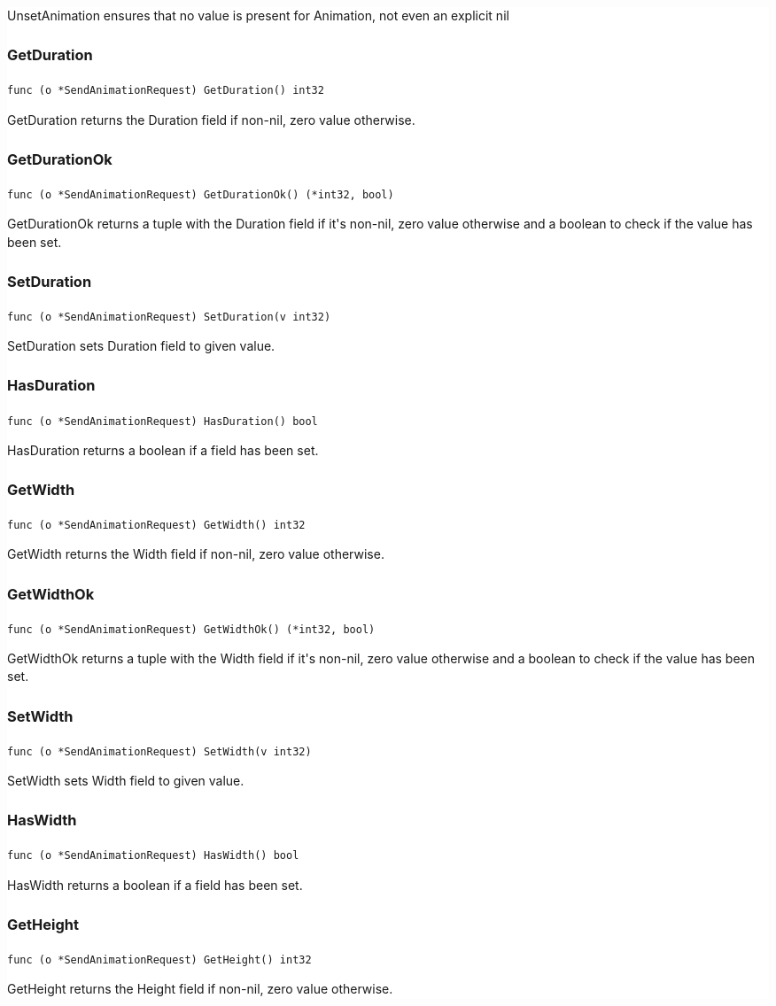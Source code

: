 UnsetAnimation ensures that no value is present for Animation, not even an explicit nil
### GetDuration

`func (o *SendAnimationRequest) GetDuration() int32`

GetDuration returns the Duration field if non-nil, zero value otherwise.

### GetDurationOk

`func (o *SendAnimationRequest) GetDurationOk() (*int32, bool)`

GetDurationOk returns a tuple with the Duration field if it's non-nil, zero value otherwise
and a boolean to check if the value has been set.

### SetDuration

`func (o *SendAnimationRequest) SetDuration(v int32)`

SetDuration sets Duration field to given value.

### HasDuration

`func (o *SendAnimationRequest) HasDuration() bool`

HasDuration returns a boolean if a field has been set.

### GetWidth

`func (o *SendAnimationRequest) GetWidth() int32`

GetWidth returns the Width field if non-nil, zero value otherwise.

### GetWidthOk

`func (o *SendAnimationRequest) GetWidthOk() (*int32, bool)`

GetWidthOk returns a tuple with the Width field if it's non-nil, zero value otherwise
and a boolean to check if the value has been set.

### SetWidth

`func (o *SendAnimationRequest) SetWidth(v int32)`

SetWidth sets Width field to given value.

### HasWidth

`func (o *SendAnimationRequest) HasWidth() bool`

HasWidth returns a boolean if a field has been set.

### GetHeight

`func (o *SendAnimationRequest) GetHeight() int32`

GetHeight returns the Height field if non-nil, zero value otherwise.
